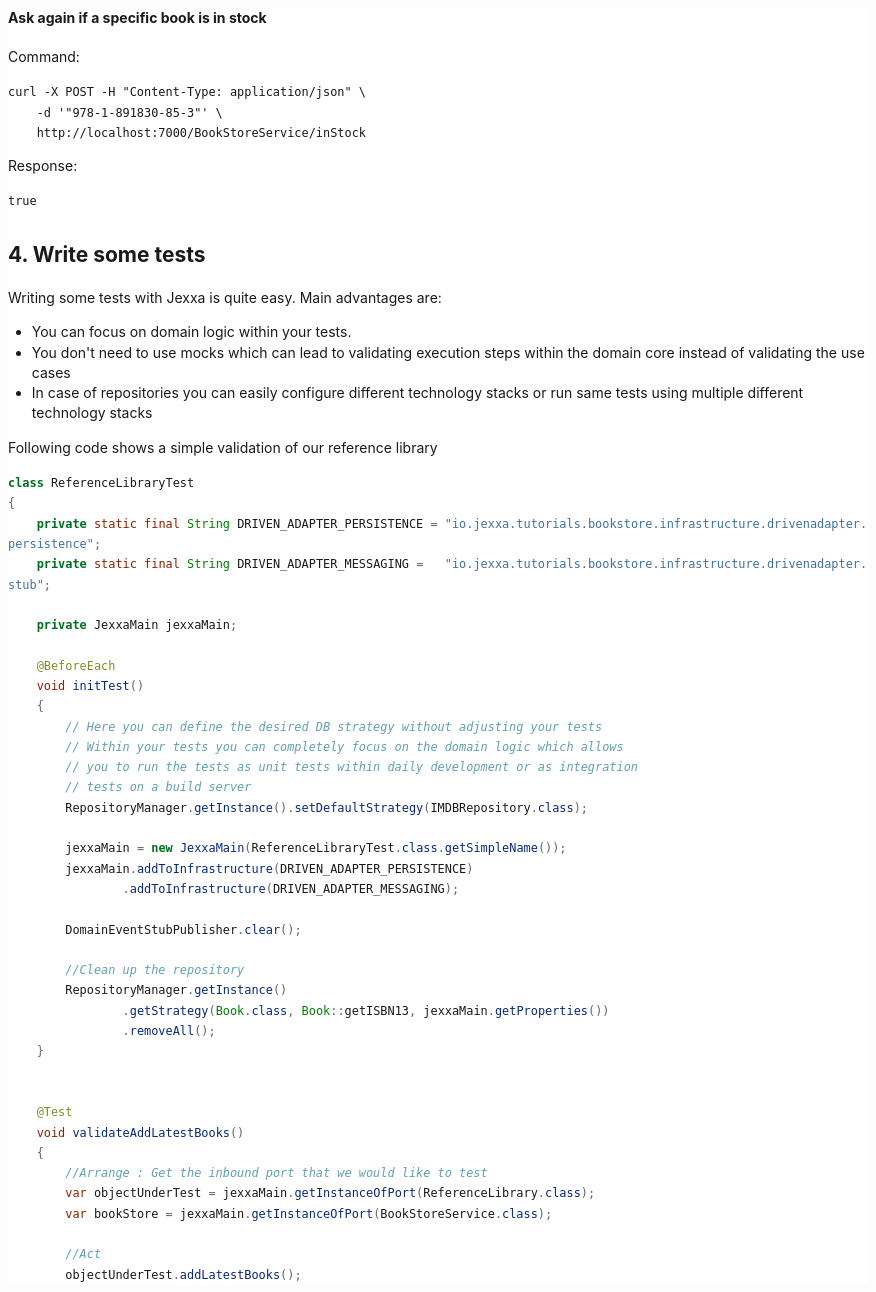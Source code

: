 #### Ask again if a specific book is in stock

Command:
```Console
curl -X POST -H "Content-Type: application/json" \
    -d '"978-1-891830-85-3"' \
    http://localhost:7000/BookStoreService/inStock                 
```

Response: 
```Console
true
```
## 4. Write some tests
Writing some tests with Jexxa is quite easy. Main advantages are: 

*   You can focus on domain logic within your tests.
*   You don't need to use mocks which can lead to validating execution steps within the domain core instead of validating the use cases
*   In case of repositories you can easily configure different technology stacks or run same tests using multiple different technology stacks

Following code shows a simple validation of our reference library      

```java
class ReferenceLibraryTest
{
    private static final String DRIVEN_ADAPTER_PERSISTENCE = "io.jexxa.tutorials.bookstore.infrastructure.drivenadapter.persistence";
    private static final String DRIVEN_ADAPTER_MESSAGING =   "io.jexxa.tutorials.bookstore.infrastructure.drivenadapter.stub";
    
    private JexxaMain jexxaMain;

    @BeforeEach
    void initTest()
    {
        // Here you can define the desired DB strategy without adjusting your tests
        // Within your tests you can completely focus on the domain logic which allows
        // you to run the tests as unit tests within daily development or as integration
        // tests on a build server
        RepositoryManager.getInstance().setDefaultStrategy(IMDBRepository.class);

        jexxaMain = new JexxaMain(ReferenceLibraryTest.class.getSimpleName());
        jexxaMain.addToInfrastructure(DRIVEN_ADAPTER_PERSISTENCE)
                .addToInfrastructure(DRIVEN_ADAPTER_MESSAGING);

        DomainEventStubPublisher.clear();

        //Clean up the repository 
        RepositoryManager.getInstance()
                .getStrategy(Book.class, Book::getISBN13, jexxaMain.getProperties())
                .removeAll();
    }


    @Test
    void validateAddLatestBooks()
    {
        //Arrange : Get the inbound port that we would like to test
        var objectUnderTest = jexxaMain.getInstanceOfPort(ReferenceLibrary.class);
        var bookStore = jexxaMain.getInstanceOfPort(BookStoreService.class);

        //Act
        objectUnderTest.addLatestBooks();
```